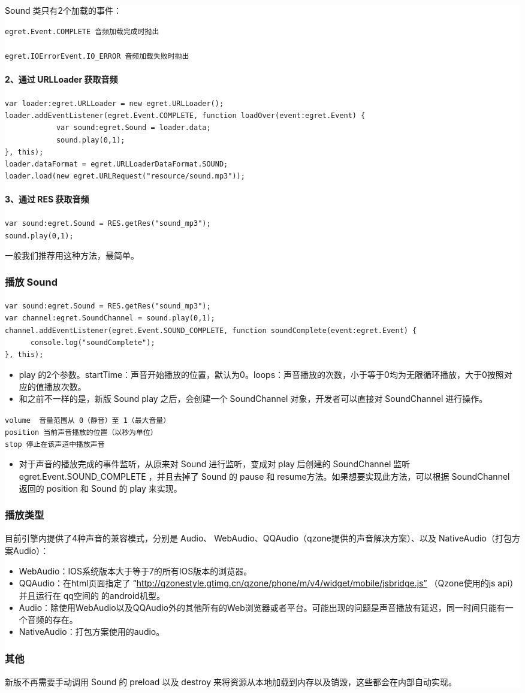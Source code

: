 Sound 类只有2个加载的事件：
```
egret.Event.COMPLETE 音频加载完成时抛出

egret.IOErrorEvent.IO_ERROR 音频加载失败时抛出
```
#### 2、通过 URLLoader 获取音频
```
var loader:egret.URLLoader = new egret.URLLoader();
loader.addEventListener(egret.Event.COMPLETE, function loadOver(event:egret.Event) {
			var sound:egret.Sound = loader.data;
			sound.play(0,1);
}, this);
loader.dataFormat = egret.URLLoaderDataFormat.SOUND;
loader.load(new egret.URLRequest("resource/sound.mp3"));
```

#### 3、通过 RES 获取音频
```
var sound:egret.Sound = RES.getRes("sound_mp3");
sound.play(0,1);
```
一般我们推荐用这种方法，最简单。


### 播放 Sound
```
var sound:egret.Sound = RES.getRes("sound_mp3");
var channel:egret.SoundChannel = sound.play(0,1);
channel.addEventListener(egret.Event.SOUND_COMPLETE, function soundComplete(event:egret.Event) {
      console.log("soundComplete");
}, this);

```
* play 的2个参数。startTime：声音开始播放的位置，默认为0。loops：声音播放的次数，小于等于0均为无限循环播放，大于0按照对应的值播放次数。
* 和之前不一样的是，新版 Sound play 之后，会创建一个 SoundChannel 对象，开发者可以直接对 SoundChannel 进行操作。
```
volume  音量范围从 0（静音）至 1（最大音量）
position 当前声音播放的位置（以秒为单位）
stop 停止在该声道中播放声音
```
* 对于声音的播放完成的事件监听，从原来对 Sound 进行监听，变成对 play 后创建的 SoundChannel 监听 egret.Event.SOUND_COMPLETE ，并且去掉了 Sound 的 pause 和 resume方法。如果想要实现此方法，可以根据 SoundChannel 返回的 position 和 Sound 的 play 来实现。

### 播放类型
目前引擎内提供了4种声音的兼容模式，分别是 Audio、 WebAudio、QQAudio（qzone提供的声音解决方案）、以及 NativeAudio（打包方案Audio）：

* WebAudio：IOS系统版本大于等于7的所有IOS版本的浏览器。
* QQAudio：在html页面指定了 “http://qzonestyle.gtimg.cn/qzone/phone/m/v4/widget/mobile/jsbridge.js” （Qzone使用的js api）并且运行在 qq空间的 的android机型。
* Audio：除使用WebAudio以及QQAudio外的其他所有的Web浏览器或者平台。可能出现的问题是声音播放有延迟，同一时间只能有一个音频的存在。
* NativeAudio：打包方案使用的audio。

### 其他
新版不再需要手动调用 Sound 的 preload 以及 destroy 来将资源从本地加载到内存以及销毁，这些都会在内部自动实现。
